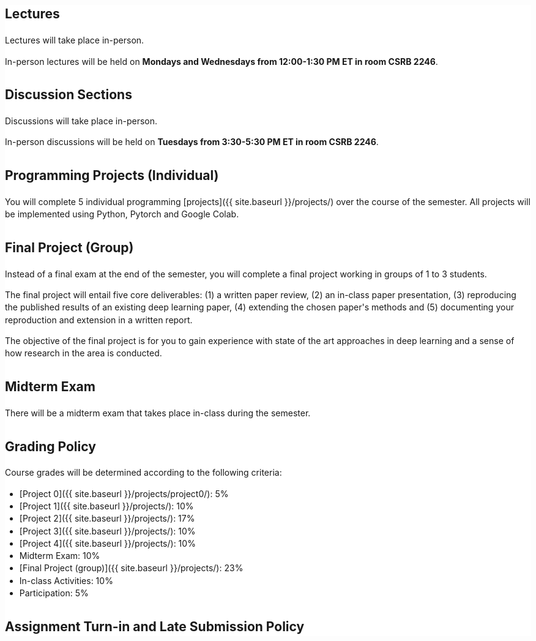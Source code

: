 
## Lectures

Lectures will take place in-person. 

In-person lectures will be held on **Mondays and Wednesdays from 12:00-1:30 PM ET in room CSRB 2246**.

## Discussion Sections

Discussions will take place in-person.

In-person discussions will be held on **Tuesdays from 3:30-5:30 PM ET in room CSRB 2246**.

## Programming Projects (Individual)

You will complete 5 individual programming [projects]({{ site.baseurl }}/projects/) over the course of the semester. All projects will be implemented using Python, Pytorch and Google Colab.

## Final Project (Group)

Instead of a final exam at the end of the semester, you will complete a final project working in groups of 1 to 3 students.

The final project will entail five core deliverables: (1) a written paper review, (2) an in-class paper presentation, (3) reproducing the published results of an existing deep learning paper, (4) extending the chosen paper's methods and (5) documenting your reproduction and extension in a written report.

The objective of the final project is for you to gain experience with state of the art approaches in deep learning and a sense of how research in the area is conducted.

## Midterm Exam

There will be a midterm exam that takes place in-class during the semester.


## Grading Policy

Course grades will be determined according to the following criteria:

 - [Project 0]({{ site.baseurl }}/projects/project0/):      5%
 - [Project 1]({{ site.baseurl }}/projects/):     10%
 - [Project 2]({{ site.baseurl }}/projects/):     17%
 - [Project 3]({{ site.baseurl }}/projects/):     10%
 - [Project 4]({{ site.baseurl }}/projects/):     10%
 - Midterm Exam: 10%
 - [Final Project (group)]({{ site.baseurl }}/projects/): 23%
 - In-class Activities: 10%
 - Participation: 5%

## Assignment Turn-in and Late Submission Policy
